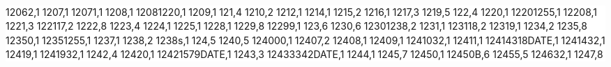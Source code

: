 12062,1
1207,1
12071,1
1208,1
12081220,1
1209,1
121,4
1210,2
1212,1
1214,1
1215,2
1216,1
1217,3
1219,5
122,4
1220,1
12201255,1
12208,1
1221,3
122117,2
1222,8
1223,4
1224,1
1225,1
1228,1
1229,8
12299,1
123,6
1230,6
12301238,2
1231,1
123118,2
12319,1
1234,2
1235,8
12350,1
12351255,1
1237,1
1238,2
1238s,1
124,5
1240,5
124000,1
12407,2
12408,1
12409,1
1241032,1
12411,1
12414318DATE,1
1241432,1
12419,1
1241932,1
1242,4
12420,1
12421579DATE,1
1243,3
12433342DATE,1
1244,1
1245,7
12450,1
12450B,6
12455,5
124632,1
1247,8